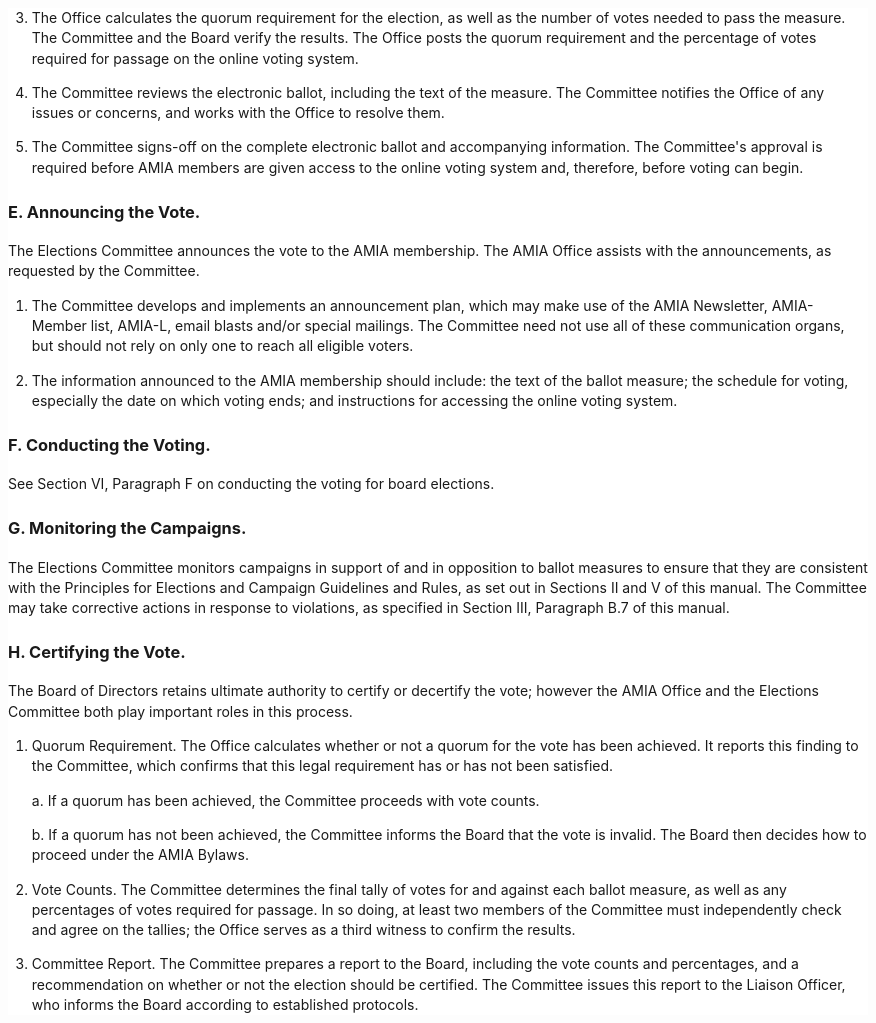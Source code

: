 3. The Office calculates the quorum requirement for the election, as well as the number of votes needed to pass the measure. The Committee and the Board verify the results. The Office posts the quorum requirement and the percentage of votes required for passage on the online voting system.

4. The Committee reviews the electronic ballot, including the text of the measure. The Committee notifies the Office of any issues or concerns, and works with the Office to resolve them.

5. The Committee signs-off on the complete electronic ballot and accompanying information. The Committee's approval is required before AMIA members are given access to the online voting system and, therefore, before voting can begin.

### E. Announcing the Vote.

The Elections Committee announces the vote to the AMIA membership. The AMIA Office assists with the announcements, as requested by the Committee.

1. The Committee develops and implements an announcement plan, which may make use of the AMIA Newsletter, AMIA-Member list, AMIA-L, email blasts and/or special mailings. The Committee need not use all of these communication organs, but should not rely on only one to reach all eligible voters.

2. The information announced to the AMIA membership should include: the text of the ballot measure; the schedule for voting, especially the date on which voting ends; and instructions for accessing the online voting system.

###  F. Conducting the Voting.

See Section VI, Paragraph F on conducting the voting for board elections.

### G. Monitoring the Campaigns.

The Elections Committee monitors campaigns in support of and in opposition to ballot measures to ensure that they are consistent with the Principles for Elections and Campaign Guidelines and Rules, as set out in Sections II and V of this manual. The Committee may take corrective actions in response to violations, as specified in Section III, Paragraph B.7 of this manual.

### H. Certifying the Vote.

The Board of Directors retains ultimate authority to certify or decertify the vote; however the AMIA Office and the Elections Committee both play important roles in this process.

1. Quorum Requirement. The Office calculates whether or not a quorum for the vote has been achieved. It reports this finding to the Committee, which confirms that this legal requirement has or has not been satisfied.

    a. If a quorum has been achieved, the Committee proceeds with vote counts.

    b. If a quorum has not been achieved, the Committee informs the Board that the vote is invalid. The Board then decides how to proceed under the AMIA Bylaws.

2. Vote Counts. The Committee determines the final tally of votes for and against each ballot measure, as well as any percentages of votes required for passage. In so doing, at least two members of the Committee must independently check and agree on the tallies; the Office serves as a third witness to confirm the results.

3. Committee Report. The Committee prepares a report to the Board, including the vote counts and percentages, and a recommendation on whether or not the election should be certified. The Committee issues this report to the Liaison Officer, who informs the Board according to established protocols.
